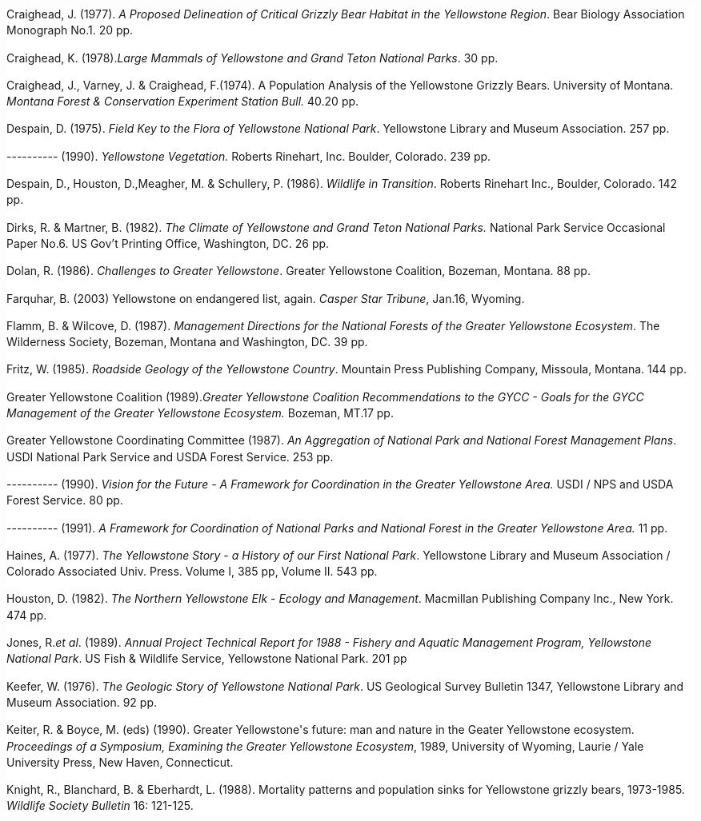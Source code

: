 Craighead, J. (1977). *A Proposed Delineation of Critical Grizzly Bear Habitat in the Yellowstone Region*. Bear Biology Association Monograph No.1. 20 pp.

Craighead, K. (1978).*Large Mammals of Yellowstone and Grand Teton National Parks*. 30 pp.

Craighead, J., Varney, J. & Craighead, F.(1974). A Population Analysis of the Yellowstone Grizzly Bears. University of Montana. *Montana Forest & Conservation Experiment Station Bull.* 40.20 pp.

Despain, D. (1975). *Field Key to the Flora of Yellowstone National Park*. Yellowstone Library and Museum Association. 257 pp.

---------- (1990). *Yellowstone Vegetation.* Roberts Rinehart, Inc. Boulder, Colorado. 239 pp.

Despain, D., Houston, D.,Meagher, M. & Schullery, P. (1986). *Wildlife in Transition*. Roberts Rinehart Inc., Boulder, Colorado. 142 pp.

Dirks, R. & Martner, B. (1982). *The Climate of Yellowstone and Grand Teton National Parks.* National Park Service Occasional Paper No.6. US Gov’t Printing Office, Washington, DC. 26 pp.

Dolan, R. (1986). *Challenges to Greater Yellowstone*. Greater Yellowstone Coalition, Bozeman, Montana. 88 pp.

Farquhar, B. (2003) Yellowstone on endangered list, again. *Casper Star Tribune*, Jan.16, Wyoming.

Flamm, B. & Wilcove, D. (1987). *Management Directions for the National Forests of the Greater Yellowstone Ecosystem*. The Wilderness Society, Bozeman, Montana and Washington, DC. 39 pp.

Fritz, W. (1985). *Roadside Geology of the Yellowstone Country*. Mountain Press Publishing Company, Missoula, Montana. 144 pp.

Greater Yellowstone Coalition (1989).*Greater Yellowstone Coalition Recommendations to the GYCC - Goals for the GYCC Management of the Greater Yellowstone Ecosystem.* Bozeman, MT.17 pp.

Greater Yellowstone Coordinating Committee (1987). *An Aggregation of National Park and National Forest Management Plans*. USDI National Park Service and USDA Forest Service. 253 pp.

---------- (1990). *Vision for the Future - A Framework for Coordination in the Greater Yellowstone Area.* USDI / NPS and USDA Forest Service. 80 pp.

---------- (1991). *A Framework for Coordination of National Parks and National Forest in the Greater Yellowstone Area.* 11 pp.

Haines, A. (1977). *The Yellowstone Story - a History of our First National Park*. Yellowstone Library and Museum Association / Colorado Associated Univ. Press. Volume I, 385 pp, Volume II. 543 pp.

Houston, D. (1982). *The Northern Yellowstone Elk - Ecology and Management*. Macmillan Publishing Company Inc., New York. 474 pp.

Jones, R.*et al*. (1989). *Annual Project Technical Report for 1988 - Fishery and Aquatic Management Program, Yellowstone National Park*. US Fish & Wildlife Service, Yellowstone National Park. 201 pp

Keefer, W. (1976). *The Geologic Story of Yellowstone National Park*. US Geological Survey Bulletin 1347, Yellowstone Library and Museum Association. 92 pp.

Keiter, R. & Boyce, M. (eds) (1990). Greater Yellowstone's future: man and nature in the Geater Yellowstone ecosystem. *Proceedings of a Symposium, Examining the Greater Yellowstone Ecosystem*, 1989, University of Wyoming, Laurie / Yale University Press, New Haven, Connecticut.

Knight, R., Blanchard, B. & Eberhardt, L. (1988). Mortality patterns and population sinks for Yellowstone grizzly bears, 1973-1985. *Wildlife Society Bulletin* 16: 121-125.
